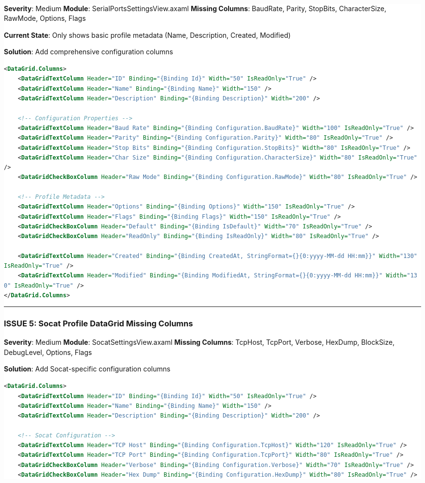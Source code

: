 **Severity**: Medium
**Module**: SerialPortsSettingsView.axaml
**Missing Columns**: BaudRate, Parity, StopBits, CharacterSize, RawMode, Options, Flags

**Current State**: Only shows basic profile metadata (Name, Description, Created, Modified)

**Solution**: Add comprehensive configuration columns

```xml
<DataGrid.Columns>
    <DataGridTextColumn Header="ID" Binding="{Binding Id}" Width="50" IsReadOnly="True" />
    <DataGridTextColumn Header="Name" Binding="{Binding Name}" Width="150" />
    <DataGridTextColumn Header="Description" Binding="{Binding Description}" Width="200" />

    <!-- Configuration Properties -->
    <DataGridTextColumn Header="Baud Rate" Binding="{Binding Configuration.BaudRate}" Width="100" IsReadOnly="True" />
    <DataGridTextColumn Header="Parity" Binding="{Binding Configuration.Parity}" Width="80" IsReadOnly="True" />
    <DataGridTextColumn Header="Stop Bits" Binding="{Binding Configuration.StopBits}" Width="80" IsReadOnly="True" />
    <DataGridTextColumn Header="Char Size" Binding="{Binding Configuration.CharacterSize}" Width="80" IsReadOnly="True" />
    <DataGridCheckBoxColumn Header="Raw Mode" Binding="{Binding Configuration.RawMode}" Width="80" IsReadOnly="True" />

    <!-- Profile Metadata -->
    <DataGridTextColumn Header="Options" Binding="{Binding Options}" Width="150" IsReadOnly="True" />
    <DataGridTextColumn Header="Flags" Binding="{Binding Flags}" Width="150" IsReadOnly="True" />
    <DataGridCheckBoxColumn Header="Default" Binding="{Binding IsDefault}" Width="70" IsReadOnly="True" />
    <DataGridCheckBoxColumn Header="ReadOnly" Binding="{Binding IsReadOnly}" Width="80" IsReadOnly="True" />

    <DataGridTextColumn Header="Created" Binding="{Binding CreatedAt, StringFormat={}{0:yyyy-MM-dd HH:mm}}" Width="130" IsReadOnly="True" />
    <DataGridTextColumn Header="Modified" Binding="{Binding ModifiedAt, StringFormat={}{0:yyyy-MM-dd HH:mm}}" Width="130" IsReadOnly="True" />
</DataGrid.Columns>
```

---

### **ISSUE 5: Socat Profile DataGrid Missing Columns**

**Severity**: Medium
**Module**: SocatSettingsView.axaml
**Missing Columns**: TcpHost, TcpPort, Verbose, HexDump, BlockSize, DebugLevel, Options, Flags

**Solution**: Add Socat-specific configuration columns

```xml
<DataGrid.Columns>
    <DataGridTextColumn Header="ID" Binding="{Binding Id}" Width="50" IsReadOnly="True" />
    <DataGridTextColumn Header="Name" Binding="{Binding Name}" Width="150" />
    <DataGridTextColumn Header="Description" Binding="{Binding Description}" Width="200" />

    <!-- Socat Configuration -->
    <DataGridTextColumn Header="TCP Host" Binding="{Binding Configuration.TcpHost}" Width="120" IsReadOnly="True" />
    <DataGridTextColumn Header="TCP Port" Binding="{Binding Configuration.TcpPort}" Width="80" IsReadOnly="True" />
    <DataGridCheckBoxColumn Header="Verbose" Binding="{Binding Configuration.Verbose}" Width="70" IsReadOnly="True" />
    <DataGridCheckBoxColumn Header="Hex Dump" Binding="{Binding Configuration.HexDump}" Width="80" IsReadOnly="True" />
```